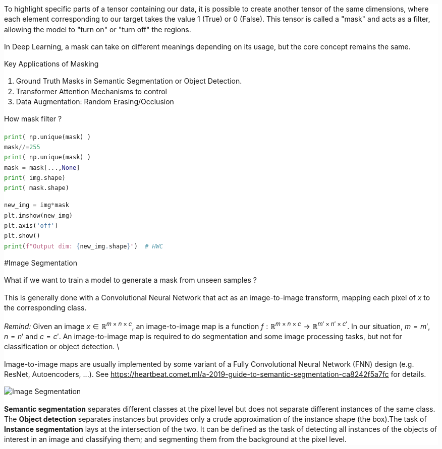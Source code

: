 To highlight specific parts of a tensor containing our data, it is possible to create another tensor of the same dimensions, where each element corresponding to our target takes the value 1 (True) or 0 (False). This tensor is called a "mask" and acts as a filter, allowing the model to "turn on" or "turn off" the regions.

In Deep Learning, a mask can take on different meanings depending on its usage, but the core concept remains the same.


Key Applications of Masking
1. Ground Truth Masks in Semantic Segmentation or Object Detection.
2. Transformer Attention Mechanisms to control
3. Data Augmentation: Random Erasing/Occlusion

How mask filter ?


```python
print( np.unique(mask) )
mask//=255
print( np.unique(mask) )
mask = mask[...,None]
print( img.shape)
print( mask.shape)
```


```python
new_img = img*mask
plt.imshow(new_img)
plt.axis('off')
plt.show()
print(f"Output dim: {new_img.shape}")  # HWC
```

#Image Segmentation


What if we want to train a model to generate a mask from unseen samples ?


This is generally done with a Convolutional Neural Network that act as an image-to-image transform, mapping each pixel of $x$ to the corresponding class.

*Remind:* Given an image $x \in \mathbb{R}^{m \times n \times c}$, an image-to-image map is a function $f: \mathbb{R}^{m \times n \times c} \to \mathbb{R}^{m' \times n' \times c'}$. In our situation, $m = m'$, $n = n'$ and $c = c'$. An image-to-image map is required to do segmentation and some image processing tasks, but not for classification or object detection. \\

Image-to-image maps are usually implemented by some variant of a Fully Convolutional Neural Network (FNN) design (e.g. ResNet, Autoencoders, ...). See https://heartbeat.comet.ml/a-2019-guide-to-semantic-segmentation-ca8242f5a7fc for details.

![Image Segmentation](https://drive.google.com/uc?id=1A2zksYq9ehq5ghNKl2sOZfkochbbgFDG )


**Semantic segmentation** separates different classes at the pixel level but does not separate different instances of the same class. The **Object detection** separates instances but provides only a crude approximation of the instance shape (the box).The task of **Instance segmentation** lays at the intersection of the two. It can be defined as the task of detecting all instances of the objects of interest in an image and classifying them; and segmenting them from the background at the pixel level.
